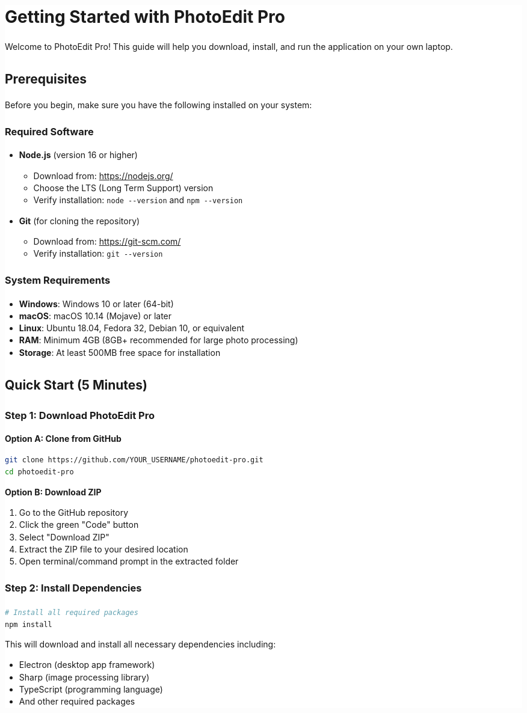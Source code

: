 # Getting Started with PhotoEdit Pro

Welcome to PhotoEdit Pro! This guide will help you download, install, and run the application on your own laptop.

## Prerequisites

Before you begin, make sure you have the following installed on your system:

### Required Software
- **Node.js** (version 16 or higher)
  - Download from: https://nodejs.org/
  - Choose the LTS (Long Term Support) version
  - Verify installation: `node --version` and `npm --version`

- **Git** (for cloning the repository)
  - Download from: https://git-scm.com/
  - Verify installation: `git --version`

### System Requirements
- **Windows**: Windows 10 or later (64-bit)
- **macOS**: macOS 10.14 (Mojave) or later
- **Linux**: Ubuntu 18.04, Fedora 32, Debian 10, or equivalent
- **RAM**: Minimum 4GB (8GB+ recommended for large photo processing)
- **Storage**: At least 500MB free space for installation

## Quick Start (5 Minutes)

### Step 1: Download PhotoEdit Pro

**Option A: Clone from GitHub**
```bash
git clone https://github.com/YOUR_USERNAME/photoedit-pro.git
cd photoedit-pro
```

**Option B: Download ZIP**
1. Go to the GitHub repository
2. Click the green "Code" button
3. Select "Download ZIP"
4. Extract the ZIP file to your desired location
5. Open terminal/command prompt in the extracted folder

### Step 2: Install Dependencies

```bash
# Install all required packages
npm install
```

This will download and install all necessary dependencies including:
- Electron (desktop app framework)
- Sharp (image processing library)
- TypeScript (programming language)
- And other required packages
